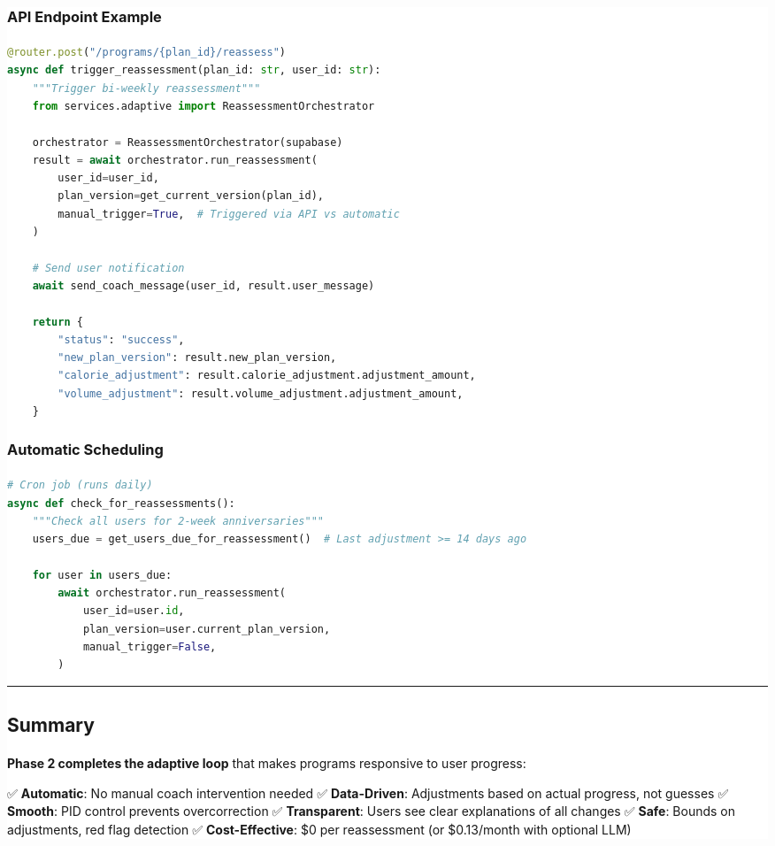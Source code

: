 ### API Endpoint Example

```python
@router.post("/programs/{plan_id}/reassess")
async def trigger_reassessment(plan_id: str, user_id: str):
    """Trigger bi-weekly reassessment"""
    from services.adaptive import ReassessmentOrchestrator

    orchestrator = ReassessmentOrchestrator(supabase)
    result = await orchestrator.run_reassessment(
        user_id=user_id,
        plan_version=get_current_version(plan_id),
        manual_trigger=True,  # Triggered via API vs automatic
    )

    # Send user notification
    await send_coach_message(user_id, result.user_message)

    return {
        "status": "success",
        "new_plan_version": result.new_plan_version,
        "calorie_adjustment": result.calorie_adjustment.adjustment_amount,
        "volume_adjustment": result.volume_adjustment.adjustment_amount,
    }
```

### Automatic Scheduling

```python
# Cron job (runs daily)
async def check_for_reassessments():
    """Check all users for 2-week anniversaries"""
    users_due = get_users_due_for_reassessment()  # Last adjustment >= 14 days ago

    for user in users_due:
        await orchestrator.run_reassessment(
            user_id=user.id,
            plan_version=user.current_plan_version,
            manual_trigger=False,
        )
```

---

## Summary

**Phase 2 completes the adaptive loop** that makes programs responsive to user progress:

✅ **Automatic**: No manual coach intervention needed
✅ **Data-Driven**: Adjustments based on actual progress, not guesses
✅ **Smooth**: PID control prevents overcorrection
✅ **Transparent**: Users see clear explanations of all changes
✅ **Safe**: Bounds on adjustments, red flag detection
✅ **Cost-Effective**: $0 per reassessment (or $0.13/month with optional LLM)
